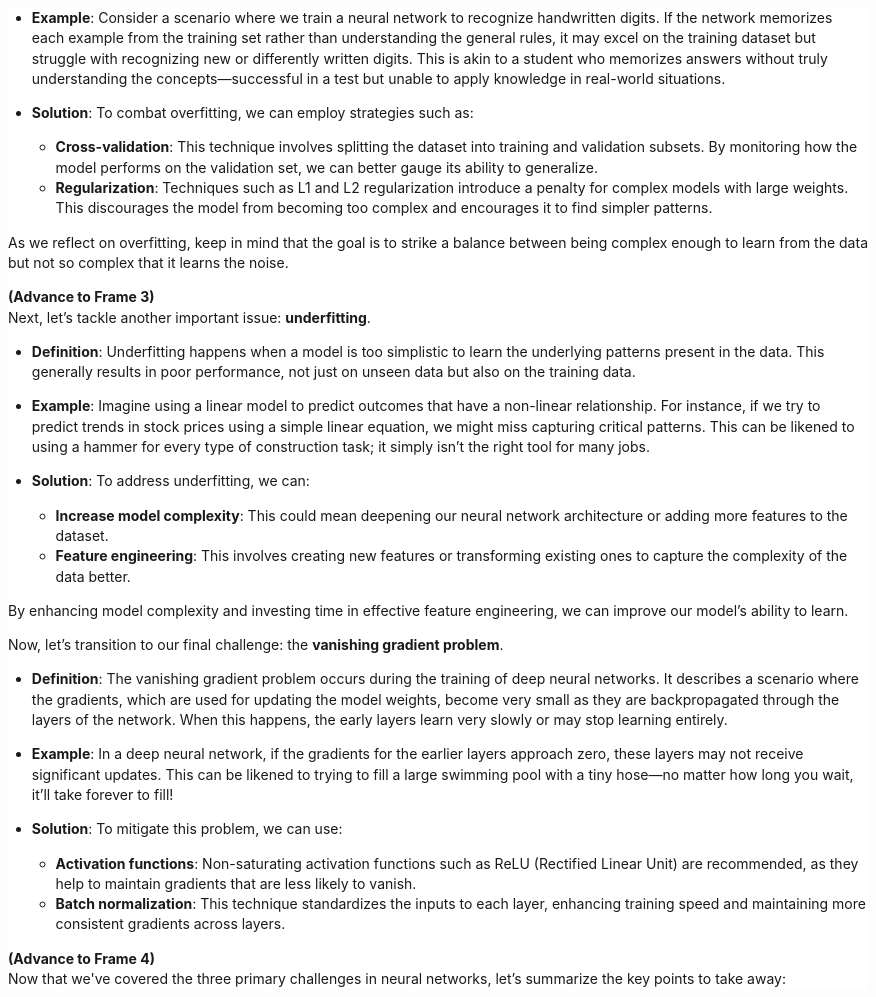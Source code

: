 - **Example**: Consider a scenario where we train a neural network to recognize handwritten digits. If the network memorizes each example from the training set rather than understanding the general rules, it may excel on the training dataset but struggle with recognizing new or differently written digits. This is akin to a student who memorizes answers without truly understanding the concepts—successful in a test but unable to apply knowledge in real-world situations.

- **Solution**: To combat overfitting, we can employ strategies such as:
  - **Cross-validation**: This technique involves splitting the dataset into training and validation subsets. By monitoring how the model performs on the validation set, we can better gauge its ability to generalize.
  - **Regularization**: Techniques such as L1 and L2 regularization introduce a penalty for complex models with large weights. This discourages the model from becoming too complex and encourages it to find simpler patterns.

As we reflect on overfitting, keep in mind that the goal is to strike a balance between being complex enough to learn from the data but not so complex that it learns the noise.

**(Advance to Frame 3)**  
Next, let’s tackle another important issue: **underfitting**.

- **Definition**: Underfitting happens when a model is too simplistic to learn the underlying patterns present in the data. This generally results in poor performance, not just on unseen data but also on the training data.

- **Example**: Imagine using a linear model to predict outcomes that have a non-linear relationship. For instance, if we try to predict trends in stock prices using a simple linear equation, we might miss capturing critical patterns. This can be likened to using a hammer for every type of construction task; it simply isn’t the right tool for many jobs.

- **Solution**: To address underfitting, we can:
  - **Increase model complexity**: This could mean deepening our neural network architecture or adding more features to the dataset.
  - **Feature engineering**: This involves creating new features or transforming existing ones to capture the complexity of the data better.

By enhancing model complexity and investing time in effective feature engineering, we can improve our model’s ability to learn.

Now, let’s transition to our final challenge: the **vanishing gradient problem**.

- **Definition**: The vanishing gradient problem occurs during the training of deep neural networks. It describes a scenario where the gradients, which are used for updating the model weights, become very small as they are backpropagated through the layers of the network. When this happens, the early layers learn very slowly or may stop learning entirely.

- **Example**: In a deep neural network, if the gradients for the earlier layers approach zero, these layers may not receive significant updates. This can be likened to trying to fill a large swimming pool with a tiny hose—no matter how long you wait, it’ll take forever to fill!

- **Solution**: To mitigate this problem, we can use:
  - **Activation functions**: Non-saturating activation functions such as ReLU (Rectified Linear Unit) are recommended, as they help to maintain gradients that are less likely to vanish.
  - **Batch normalization**: This technique standardizes the inputs to each layer, enhancing training speed and maintaining more consistent gradients across layers.

**(Advance to Frame 4)**  
Now that we've covered the three primary challenges in neural networks, let’s summarize the key points to take away:
